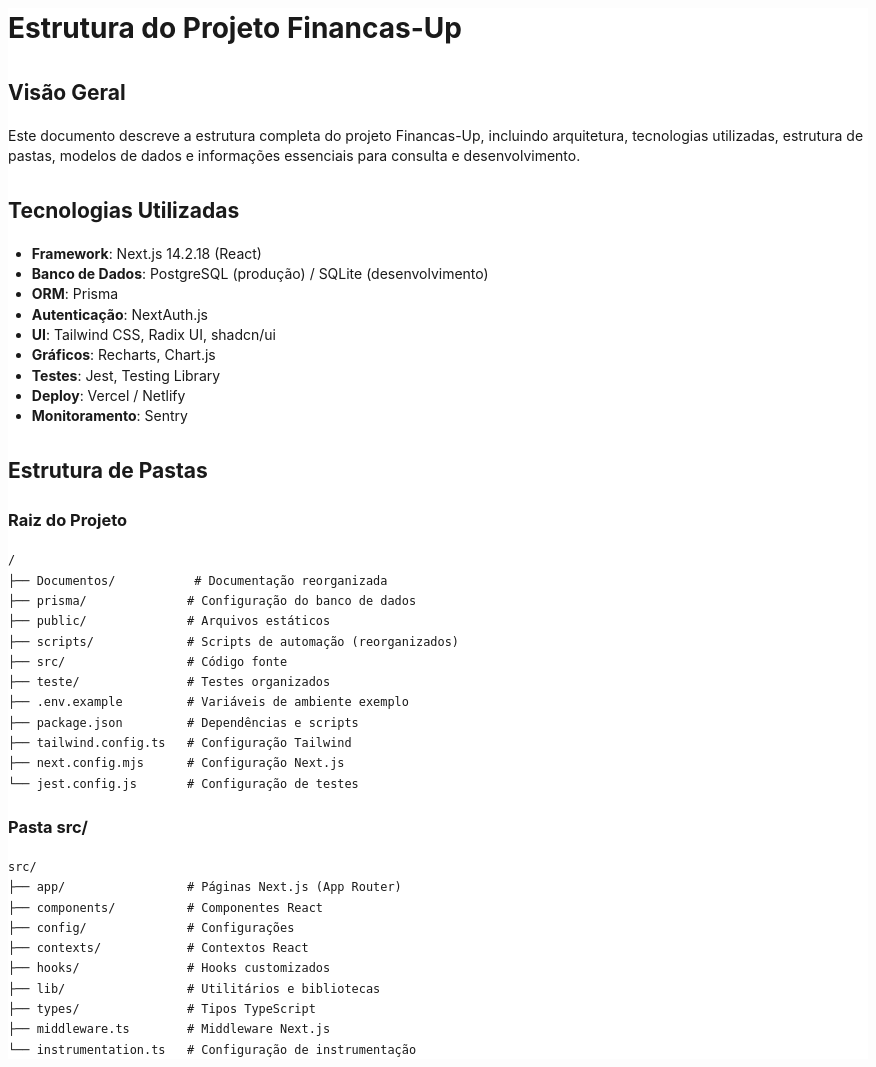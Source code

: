 # Estrutura do Projeto Financas-Up

## Visão Geral
Este documento descreve a estrutura completa do projeto Financas-Up, incluindo arquitetura, tecnologias utilizadas, estrutura de pastas, modelos de dados e informações essenciais para consulta e desenvolvimento.

## Tecnologias Utilizadas
- **Framework**: Next.js 14.2.18 (React)
- **Banco de Dados**: PostgreSQL (produção) / SQLite (desenvolvimento)
- **ORM**: Prisma
- **Autenticação**: NextAuth.js
- **UI**: Tailwind CSS, Radix UI, shadcn/ui
- **Gráficos**: Recharts, Chart.js
- **Testes**: Jest, Testing Library
- **Deploy**: Vercel / Netlify
- **Monitoramento**: Sentry

## Estrutura de Pastas

### Raiz do Projeto
```
/
├── Documentos/           # Documentação reorganizada
├── prisma/              # Configuração do banco de dados
├── public/              # Arquivos estáticos
├── scripts/             # Scripts de automação (reorganizados)
├── src/                 # Código fonte
├── teste/               # Testes organizados
├── .env.example         # Variáveis de ambiente exemplo
├── package.json         # Dependências e scripts
├── tailwind.config.ts   # Configuração Tailwind
├── next.config.mjs      # Configuração Next.js
└── jest.config.js       # Configuração de testes
```

### Pasta src/
```
src/
├── app/                 # Páginas Next.js (App Router)
├── components/          # Componentes React
├── config/              # Configurações
├── contexts/            # Contextos React
├── hooks/               # Hooks customizados
├── lib/                 # Utilitários e bibliotecas
├── types/               # Tipos TypeScript
├── middleware.ts        # Middleware Next.js
└── instrumentation.ts   # Configuração de instrumentação
```
